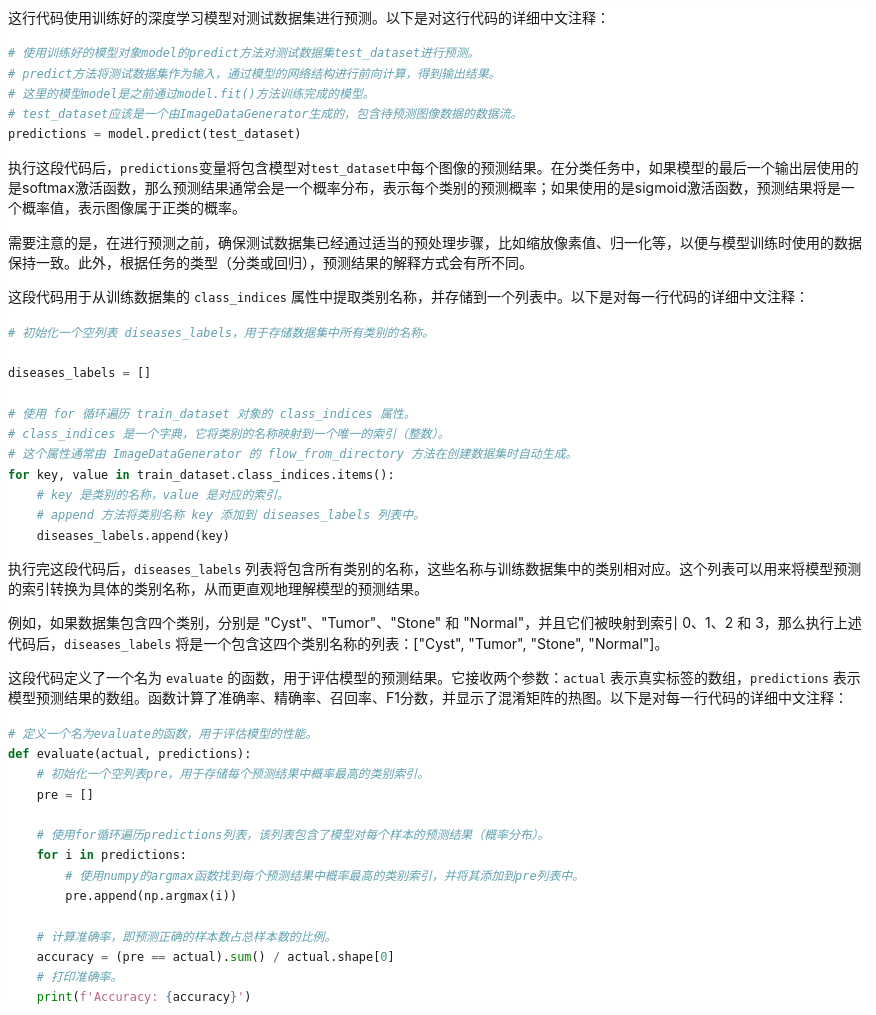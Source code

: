 










这行代码使用训练好的深度学习模型对测试数据集进行预测。以下是对这行代码的详细中文注释：

```python
# 使用训练好的模型对象model的predict方法对测试数据集test_dataset进行预测。
# predict方法将测试数据集作为输入，通过模型的网络结构进行前向计算，得到输出结果。
# 这里的模型model是之前通过model.fit()方法训练完成的模型。
# test_dataset应该是一个由ImageDataGenerator生成的，包含待预测图像数据的数据流。
predictions = model.predict(test_dataset)
```

执行这段代码后，`predictions`变量将包含模型对`test_dataset`中每个图像的预测结果。在分类任务中，如果模型的最后一个输出层使用的是softmax激活函数，那么预测结果通常会是一个概率分布，表示每个类别的预测概率；如果使用的是sigmoid激活函数，预测结果将是一个概率值，表示图像属于正类的概率。

需要注意的是，在进行预测之前，确保测试数据集已经通过适当的预处理步骤，比如缩放像素值、归一化等，以便与模型训练时使用的数据保持一致。此外，根据任务的类型（分类或回归），预测结果的解释方式会有所不同。


这段代码用于从训练数据集的 `class_indices` 属性中提取类别名称，并存储到一个列表中。以下是对每一行代码的详细中文注释：

```python
# 初始化一个空列表 diseases_labels，用于存储数据集中所有类别的名称。

diseases_labels = []

# 使用 for 循环遍历 train_dataset 对象的 class_indices 属性。
# class_indices 是一个字典，它将类别的名称映射到一个唯一的索引（整数）。
# 这个属性通常由 ImageDataGenerator 的 flow_from_directory 方法在创建数据集时自动生成。
for key, value in train_dataset.class_indices.items():
    # key 是类别的名称，value 是对应的索引。
    # append 方法将类别名称 key 添加到 diseases_labels 列表中。
    diseases_labels.append(key)
```

执行完这段代码后，`diseases_labels` 列表将包含所有类别的名称，这些名称与训练数据集中的类别相对应。这个列表可以用来将模型预测的索引转换为具体的类别名称，从而更直观地理解模型的预测结果。

例如，如果数据集包含四个类别，分别是 "Cyst"、"Tumor"、"Stone" 和 "Normal"，并且它们被映射到索引 0、1、2 和 3，那么执行上述代码后，`diseases_labels` 将是一个包含这四个类别名称的列表：["Cyst", "Tumor", "Stone", "Normal"]。











这段代码定义了一个名为 `evaluate` 的函数，用于评估模型的预测结果。它接收两个参数：`actual` 表示真实标签的数组，`predictions` 表示模型预测结果的数组。函数计算了准确率、精确率、召回率、F1分数，并显示了混淆矩阵的热图。以下是对每一行代码的详细中文注释：

```python
# 定义一个名为evaluate的函数，用于评估模型的性能。
def evaluate(actual, predictions):
    # 初始化一个空列表pre，用于存储每个预测结果中概率最高的类别索引。
    pre = []
    
    # 使用for循环遍历predictions列表，该列表包含了模型对每个样本的预测结果（概率分布）。
    for i in predictions:
        # 使用numpy的argmax函数找到每个预测结果中概率最高的类别索引，并将其添加到pre列表中。
        pre.append(np.argmax(i))

    # 计算准确率，即预测正确的样本数占总样本数的比例。
    accuracy = (pre == actual).sum() / actual.shape[0]
    # 打印准确率。
    print(f'Accuracy: {accuracy}')

```